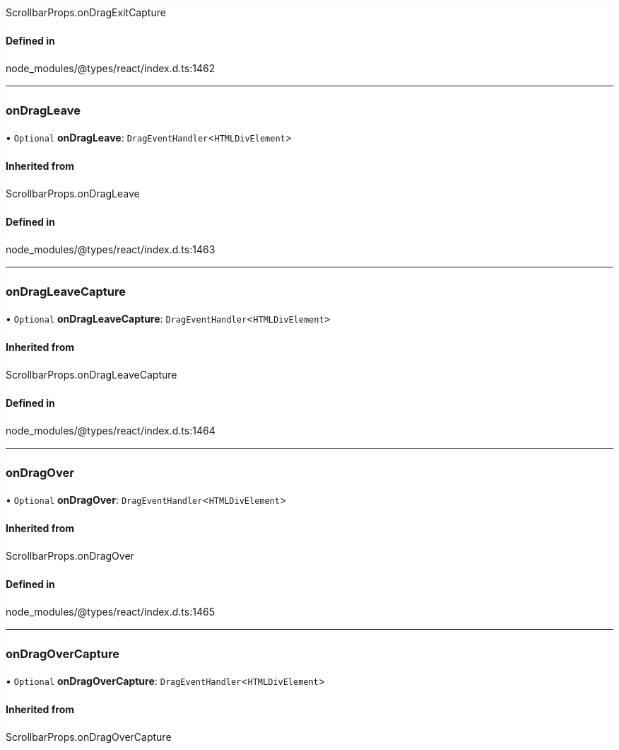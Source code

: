 ScrollbarProps.onDragExitCapture

#### Defined in

node_modules/@types/react/index.d.ts:1462

---

### onDragLeave

• `Optional` **onDragLeave**: `DragEventHandler`<`HTMLDivElement`\>

#### Inherited from

ScrollbarProps.onDragLeave

#### Defined in

node_modules/@types/react/index.d.ts:1463

---

### onDragLeaveCapture

• `Optional` **onDragLeaveCapture**: `DragEventHandler`<`HTMLDivElement`\>

#### Inherited from

ScrollbarProps.onDragLeaveCapture

#### Defined in

node_modules/@types/react/index.d.ts:1464

---

### onDragOver

• `Optional` **onDragOver**: `DragEventHandler`<`HTMLDivElement`\>

#### Inherited from

ScrollbarProps.onDragOver

#### Defined in

node_modules/@types/react/index.d.ts:1465

---

### onDragOverCapture

• `Optional` **onDragOverCapture**: `DragEventHandler`<`HTMLDivElement`\>

#### Inherited from

ScrollbarProps.onDragOverCapture
